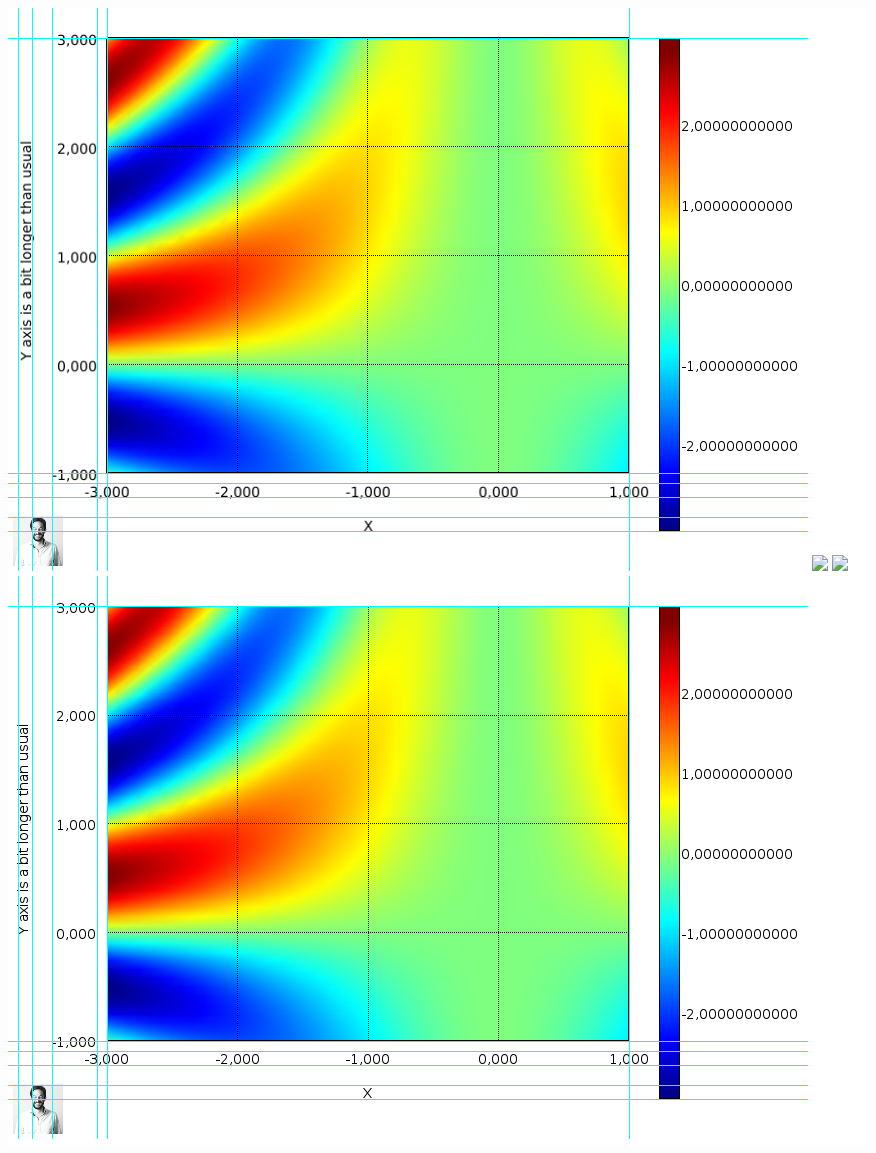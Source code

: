 <td><img src="src/test/resources/linux_5.13.0-37-generic_MesaIntelXeGraphics(TGLGT2)/2D_FlipAxis_View=XY_Flip=None_Native_AWT_HiDPI=OFF.png"></td>
<td><img src="src/test/resources/linux_5.13.0-37-generic_MesaIntelXeGraphics(TGLGT2)/2D_FlipAxis_View=XY_Flip=None_Native_Swing_HiDPI=ON.png"></td>
<td><img src="src/test/resources/linux_5.13.0-37-generic_MesaIntelXeGraphics(TGLGT2)/2D_FlipAxis_View=XY_Flip=None_Native_Swing_HiDPI=OFF.png"></td>
<td><img src="src/test/resources/linux_5.13.0-37-generic_MesaIntelXeGraphics(TGLGT2)/2D_FlipAxis_View=XY_Flip=None_EmulGL_AWT_HiDPI=ON.png"></td>